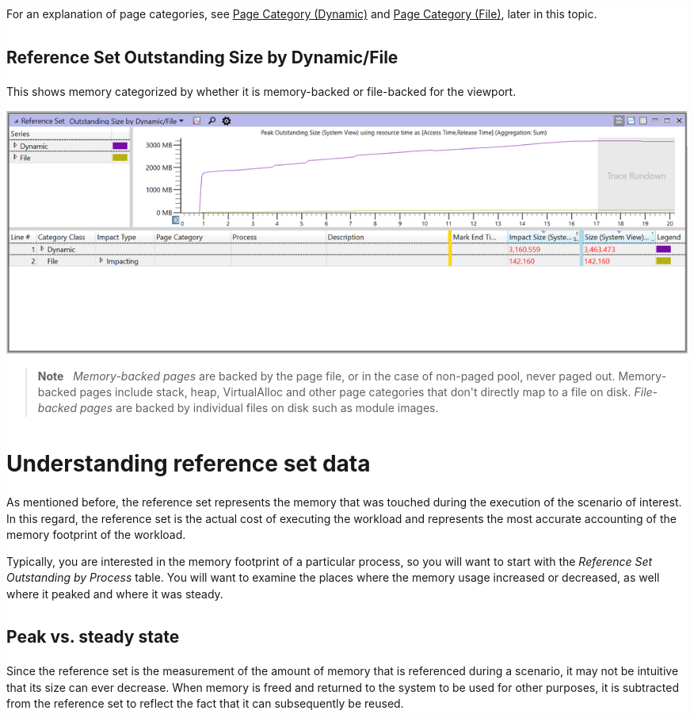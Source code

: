 For an explanation of page categories, see [Page Category (Dynamic)](#page-category-dynamic) and [Page Category (File)](#page-category-file), later in this topic.


## Reference Set Outstanding Size by Dynamic/File

This shows memory categorized by whether it is memory-backed or file-backed for the viewport.

<a href="images/wpa-reference-set-outstanding-by-dynamic-file-01.png"><img src="images/wpa-reference-set-outstanding-by-dynamic-file-01.png" alt="Example of the 'Reference Set Outstanding by Dynamic/File' view in Windows Performance Analyzer (WPA)."></a>

<blockquote><p><b>Note</b>&nbsp;&nbsp;&nbsp;<i>Memory-backed pages</i> are backed by the page file, or in the case of non-paged pool, never paged out. Memory-backed pages include stack, heap, VirtualAlloc and other page categories that don't directly map to a file on disk. <i>File-backed pages</i> are backed by individual files on disk such as module images.</p></blockquote>


# Understanding reference set data

As mentioned before, the reference set represents the memory that was
touched during the execution of the scenario of interest. In this
regard, the reference set is the actual cost of executing the workload
and represents the most accurate accounting of the memory footprint of
the workload.

Typically, you are interested in the memory footprint of a particular
process, so you will want to start with the *Reference Set Outstanding
by Process* table. You will want to examine the places where the memory
usage increased or decreased, as well where it peaked and where it was
steady.


## Peak vs. steady state

Since the reference set is the measurement of the amount of memory that
is referenced during a scenario, it may not be intuitive that its size
can ever decrease. When memory is freed and returned to the system to be
used for other purposes, it is subtracted from the reference set to
reflect the fact that it can subsequently be reused.
